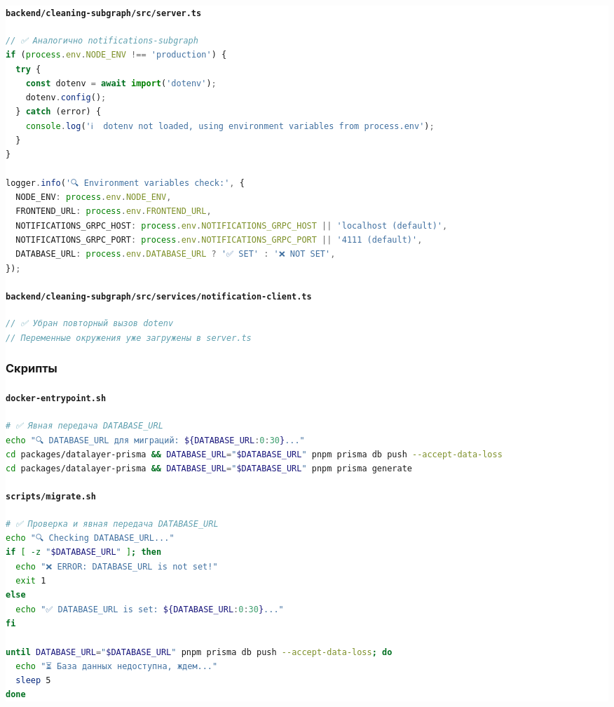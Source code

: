 ```typescript
```

#### `backend/cleaning-subgraph/src/server.ts`
```typescript
// ✅ Аналогично notifications-subgraph
if (process.env.NODE_ENV !== 'production') {
  try {
    const dotenv = await import('dotenv');
    dotenv.config();
  } catch (error) {
    console.log('ℹ️  dotenv not loaded, using environment variables from process.env');
  }
}

logger.info('🔍 Environment variables check:', {
  NODE_ENV: process.env.NODE_ENV,
  FRONTEND_URL: process.env.FRONTEND_URL,
  NOTIFICATIONS_GRPC_HOST: process.env.NOTIFICATIONS_GRPC_HOST || 'localhost (default)',
  NOTIFICATIONS_GRPC_PORT: process.env.NOTIFICATIONS_GRPC_PORT || '4111 (default)',
  DATABASE_URL: process.env.DATABASE_URL ? '✅ SET' : '❌ NOT SET',
});
```

#### `backend/cleaning-subgraph/src/services/notification-client.ts`
```typescript
// ✅ Убран повторный вызов dotenv
// Переменные окружения уже загружены в server.ts
```

### Скрипты

#### `docker-entrypoint.sh`
```bash
# ✅ Явная передача DATABASE_URL
echo "🔍 DATABASE_URL для миграций: ${DATABASE_URL:0:30}..."
cd packages/datalayer-prisma && DATABASE_URL="$DATABASE_URL" pnpm prisma db push --accept-data-loss
cd packages/datalayer-prisma && DATABASE_URL="$DATABASE_URL" pnpm prisma generate
```

#### `scripts/migrate.sh`
```bash
# ✅ Проверка и явная передача DATABASE_URL
echo "🔍 Checking DATABASE_URL..."
if [ -z "$DATABASE_URL" ]; then
  echo "❌ ERROR: DATABASE_URL is not set!"
  exit 1
else
  echo "✅ DATABASE_URL is set: ${DATABASE_URL:0:30}..."
fi

until DATABASE_URL="$DATABASE_URL" pnpm prisma db push --accept-data-loss; do
  echo "⏳ База данных недоступна, ждем..."
  sleep 5
done
```
